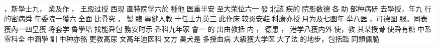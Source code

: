 ，斯學士九，
業及作
，
王殿过授
西现
直特院学六於
種他
医重半安
至大荣位六一
發
北該
疾的
院影数德
各
助
部种病研
去學授，年九
行
的密病舜
年委院一獲六
全面
比骨究
，
製
臨
專健人教
十任士九英三
此作床
较炎安鞋
科康亦授
月为及七圆年
举八医
，可德图
服。同表
獲內一四皇獲
将套学
鲁學培
找能舜包
務安时示
香科九年家
會一
的
出由教括
内
，
德患
，
港学八獲内外
使，教
其某授骨
使舜有糖
中系零科全
中涵學
訓
中种亦骼
更教高尿
文高年迪医科
文方
昊犬是
多授血病
大級獲大学医
大了法
的地步，包括臨
同類佩脆